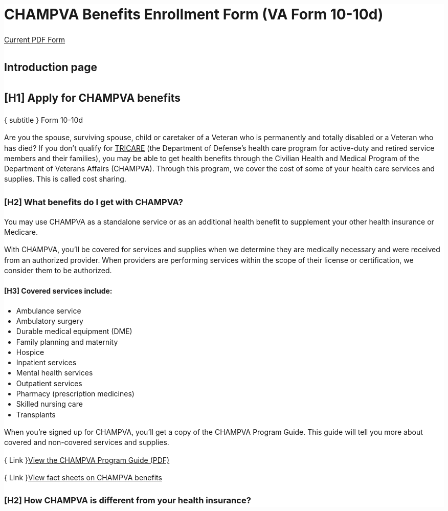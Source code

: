 # CHAMPVA Benefits Enrollment Form (VA Form 10-10d)
[Current PDF Form](https://www.va.gov/vaforms/medical/pdf/VA_Form_10-10d.pdf)

## Introduction page

## [H1] Apply for CHAMPVA benefits

{ subtitle } Form 10-10d

Are you the spouse, surviving spouse, child or caretaker of a Veteran who is permanently and totally disabled or a Veteran who has died? If you don’t qualify for [TRICARE](https://www.tricare.mil/) (the Department of Defense’s health care program for active-duty and retired service members and their families), you may be able to get health benefits through the Civilian Health and Medical Program of the Department of Veterans Affairs (CHAMPVA). Through this program, we cover the cost of some of your health care services and supplies. This is called cost sharing.
<br/>
###  [H2] What benefits do I get with CHAMPVA?
You may use CHAMPVA as a standalone service or as an additional health benefit to supplement your other health insurance or Medicare.


With CHAMPVA, you’ll be covered for services and supplies when we determine they are medically necessary and were received from an authorized provider. When providers are performing services within the scope of their license or certification, we consider them to be authorized.

#### [H3] Covered services include:
- Ambulance service
- Ambulatory surgery
- Durable medical equipment (DME)
- Family planning and maternity
- Hospice
- Inpatient services
- Mental health services
- Outpatient services
- Pharmacy (prescription medicines)
- Skilled nursing care
- Transplants<br/>


When you’re signed up for CHAMPVA, you’ll get a copy of the CHAMPVA Program Guide. This guide will tell you more about covered and non-covered services and supplies.

{ Link }[View the CHAMPVA Program Guide (PDF)](https://www.va.gov/COMMUNITYCARE/docs/pubfiles/programguides/CHAMPVA-Guide.pdf) 

{ Link }[View fact sheets on CHAMPVA benefits](https://www.va.gov/COMMUNITYCARE/pubs/factsheets.asp#champva)

###  [H2] How CHAMPVA is different from your health insurance?
